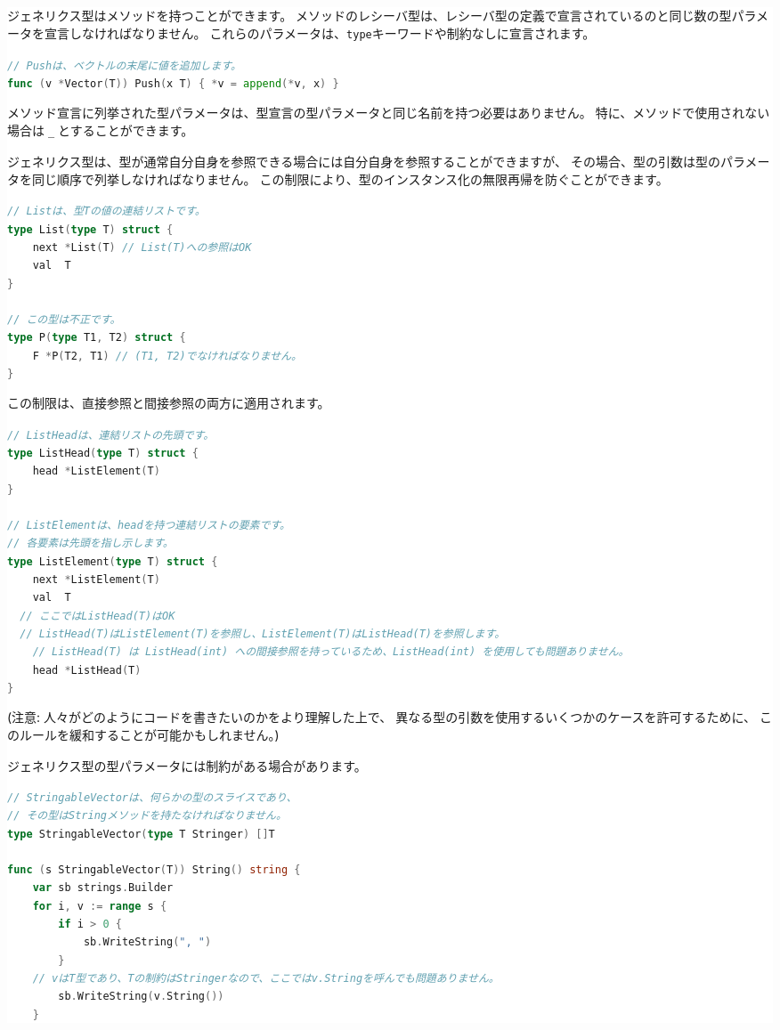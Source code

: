 ジェネリクス型はメソッドを持つことができます。
メソッドのレシーバ型は、レシーバ型の定義で宣言されているのと同じ数の型パラメータを宣言しなければなりません。
これらのパラメータは、`type`キーワードや制約なしに宣言されます。

```Go
// Pushは、ベクトルの末尾に値を追加します。
func (v *Vector(T)) Push(x T) { *v = append(*v, x) }
```

メソッド宣言に列挙された型パラメータは、型宣言の型パラメータと同じ名前を持つ必要はありません。
特に、メソッドで使用されない場合は `_` とすることができます。

ジェネリクス型は、型が通常自分自身を参照できる場合には自分自身を参照することができますが、
その場合、型の引数は型のパラメータを同じ順序で列挙しなければなりません。
この制限により、型のインスタンス化の無限再帰を防ぐことができます。

```Go
// Listは、型Tの値の連結リストです。
type List(type T) struct {
	next *List(T) // List(T)への参照はOK
	val  T
}

// この型は不正です。
type P(type T1, T2) struct {
	F *P(T2, T1) // (T1, T2)でなければなりません。
}
```

この制限は、直接参照と間接参照の両方に適用されます。

```Go
// ListHeadは、連結リストの先頭です。
type ListHead(type T) struct {
	head *ListElement(T)
}

// ListElementは、headを持つ連結リストの要素です。
// 各要素は先頭を指し示します。
type ListElement(type T) struct {
	next *ListElement(T)
	val  T
  // ここではListHead(T)はOK
  // ListHead(T)はListElement(T)を参照し、ListElement(T)はListHead(T)を参照します。
	// ListHead(T) は ListHead(int) への間接参照を持っているため、ListHead(int) を使用しても問題ありません。
	head *ListHead(T)
}
```

(注意: 人々がどのようにコードを書きたいのかをより理解した上で、
異なる型の引数を使用するいくつかのケースを許可するために、
このルールを緩和することが可能かもしれません。)

ジェネリクス型の型パラメータには制約がある場合があります。

```Go
// StringableVectorは、何らかの型のスライスであり、
// その型はStringメソッドを持たなければなりません。
type StringableVector(type T Stringer) []T

func (s StringableVector(T)) String() string {
	var sb strings.Builder
	for i, v := range s {
		if i > 0 {
			sb.WriteString(", ")
		}
    // vはT型であり、Tの制約はStringerなので、ここではv.Stringを呼んでも問題ありません。
		sb.WriteString(v.String())
	}
```